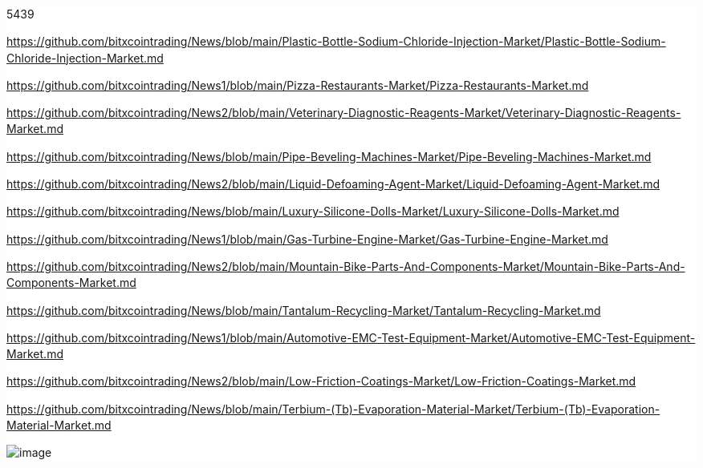 5439</p><p><a href="https://github.com/bitxcointrading/News/blob/main/Plastic-Bottle-Sodium-Chloride-Injection-Market/Plastic-Bottle-Sodium-Chloride-Injection-Market.md">https://github.com/bitxcointrading/News/blob/main/Plastic-Bottle-Sodium-Chloride-Injection-Market/Plastic-Bottle-Sodium-Chloride-Injection-Market.md</a></p><p><a href="https://github.com/bitxcointrading/News1/blob/main/Pizza-Restaurants-Market/Pizza-Restaurants-Market.md">https://github.com/bitxcointrading/News1/blob/main/Pizza-Restaurants-Market/Pizza-Restaurants-Market.md</a></p><p><a href="https://github.com/bitxcointrading/News2/blob/main/Veterinary-Diagnostic-Reagents-Market/Veterinary-Diagnostic-Reagents-Market.md">https://github.com/bitxcointrading/News2/blob/main/Veterinary-Diagnostic-Reagents-Market/Veterinary-Diagnostic-Reagents-Market.md</a></p><p><a href="https://github.com/bitxcointrading/News/blob/main/Pipe-Beveling-Machines-Market/Pipe-Beveling-Machines-Market.md">https://github.com/bitxcointrading/News/blob/main/Pipe-Beveling-Machines-Market/Pipe-Beveling-Machines-Market.md</a></p><p><a href="https://github.com/bitxcointrading/News2/blob/main/Liquid-Defoaming-Agent-Market/Liquid-Defoaming-Agent-Market.md">https://github.com/bitxcointrading/News2/blob/main/Liquid-Defoaming-Agent-Market/Liquid-Defoaming-Agent-Market.md</a></p><p><a href="https://github.com/bitxcointrading/News/blob/main/Luxury-Silicone-Dolls-Market/Luxury-Silicone-Dolls-Market.md">https://github.com/bitxcointrading/News/blob/main/Luxury-Silicone-Dolls-Market/Luxury-Silicone-Dolls-Market.md</a></p><p><a href="https://github.com/bitxcointrading/News1/blob/main/Gas-Turbine-Engine-Market/Gas-Turbine-Engine-Market.md">https://github.com/bitxcointrading/News1/blob/main/Gas-Turbine-Engine-Market/Gas-Turbine-Engine-Market.md</a></p><p><a href="https://github.com/bitxcointrading/News2/blob/main/Mountain-Bike-Parts-And-Components-Market/Mountain-Bike-Parts-And-Components-Market.md">https://github.com/bitxcointrading/News2/blob/main/Mountain-Bike-Parts-And-Components-Market/Mountain-Bike-Parts-And-Components-Market.md</a></p><p><a href="https://github.com/bitxcointrading/News/blob/main/Tantalum-Recycling-Market/Tantalum-Recycling-Market.md">https://github.com/bitxcointrading/News/blob/main/Tantalum-Recycling-Market/Tantalum-Recycling-Market.md</a></p><p><a href="https://github.com/bitxcointrading/News1/blob/main/Automotive-EMC-Test-Equipment-Market/Automotive-EMC-Test-Equipment-Market.md">https://github.com/bitxcointrading/News1/blob/main/Automotive-EMC-Test-Equipment-Market/Automotive-EMC-Test-Equipment-Market.md</a></p><p><a href="https://github.com/bitxcointrading/News2/blob/main/Low-Friction-Coatings-Market/Low-Friction-Coatings-Market.md">https://github.com/bitxcointrading/News2/blob/main/Low-Friction-Coatings-Market/Low-Friction-Coatings-Market.md</a></p><p><a href="https://github.com/bitxcointrading/News/blob/main/Terbium-(Tb)-Evaporation-Material-Market/Terbium-(Tb)-Evaporation-Material-Market.md">https://github.com/bitxcointrading/News/blob/main/Terbium-(Tb)-Evaporation-Material-Market/Terbium-(Tb)-Evaporation-Material-Market.md</a></p>
![image](https://github.com/user-attachments/assets/7b31cc54-edda-45d9-a058-f13e89691244)
